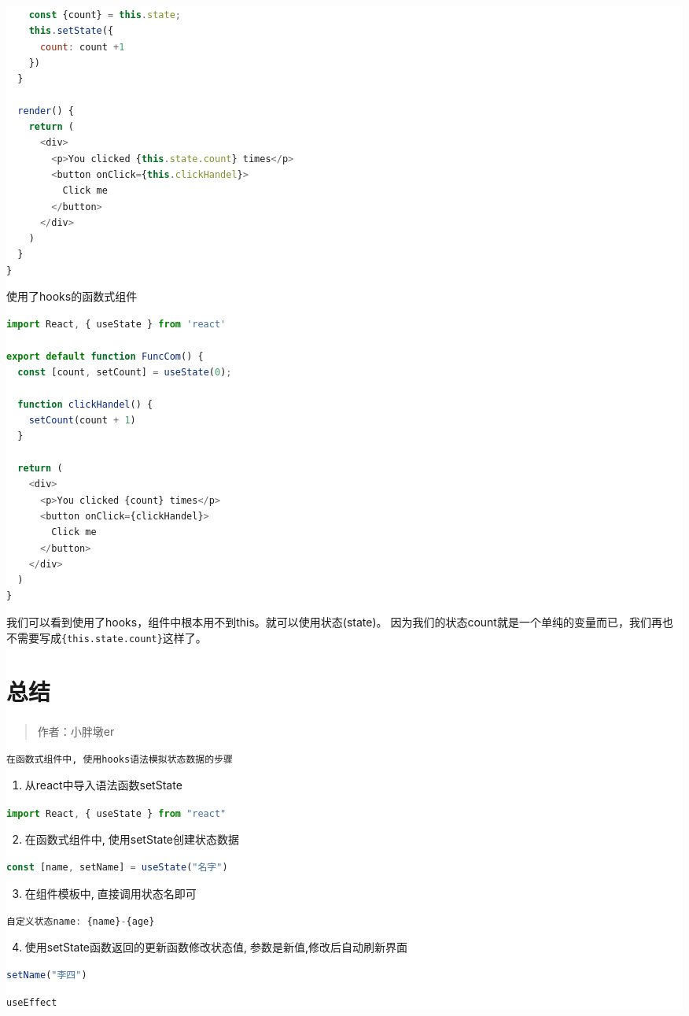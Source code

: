 ```js
    const {count} = this.state;
    this.setState({
      count: count +1
    })
  }

  render() {
    return (
      <div>
        <p>You clicked {this.state.count} times</p>
        <button onClick={this.clickHandel}>
          Click me
        </button>   
      </div>
    )
  }
}
```
使用了hooks的函数式组件
```js
import React, { useState } from 'react'

export default function FuncCom() {
  const [count, setCount] = useState(0);

  function clickHandel() {
    setCount(count + 1)
  }
  
  return (
    <div>
      <p>You clicked {count} times</p>
      <button onClick={clickHandel}>
        Click me
      </button>
    </div>
  )
}
```
我们可以看到使用了hooks，组件中根本用不到this。就可以使用状态(state)。
因为我们的状态count就是一个单纯的变量而已，我们再也不需要写成`{this.state.count}`这样了。
# 总结
> 作者：小胖墩er

`在函数式组件中, 使用hooks语法模拟状态数据的步骤`  

1. 从react中导入语法函数setState
```js
import React, { useState } from "react"
```
2. 在函数式组件中, 使用setState创建状态数据
```js
const [name, setName] = useState("名字")
```
3. 在组件模板中, 直接调用状态名即可
```js
自定义状态name: {name}-{age}
```
4. 使用setState函数返回的更新函数修改状态值, 参数是新值,修改后自动刷新界面
```js
setName("李四")
```
`useEffect`
```js
```